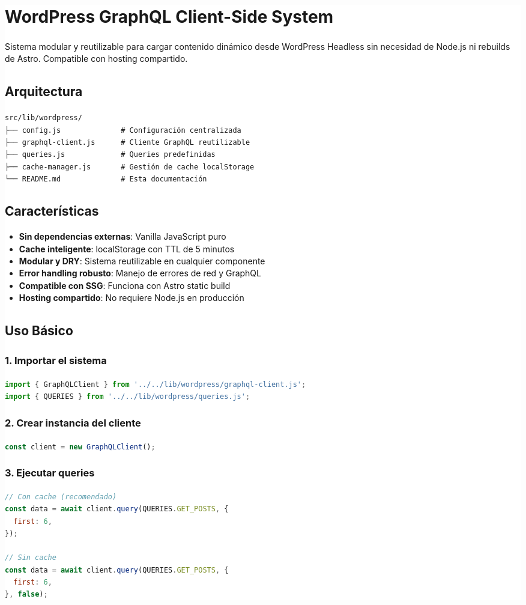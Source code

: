 # WordPress GraphQL Client-Side System

Sistema modular y reutilizable para cargar contenido dinámico desde WordPress Headless sin necesidad de Node.js ni rebuilds de Astro. Compatible con hosting compartido.

## Arquitectura

```
src/lib/wordpress/
├── config.js              # Configuración centralizada
├── graphql-client.js      # Cliente GraphQL reutilizable
├── queries.js             # Queries predefinidas
├── cache-manager.js       # Gestión de cache localStorage
└── README.md              # Esta documentación
```

## Características

- **Sin dependencias externas**: Vanilla JavaScript puro
- **Cache inteligente**: localStorage con TTL de 5 minutos
- **Modular y DRY**: Sistema reutilizable en cualquier componente
- **Error handling robusto**: Manejo de errores de red y GraphQL
- **Compatible con SSG**: Funciona con Astro static build
- **Hosting compartido**: No requiere Node.js en producción

## Uso Básico

### 1. Importar el sistema

```javascript
import { GraphQLClient } from '../../lib/wordpress/graphql-client.js';
import { QUERIES } from '../../lib/wordpress/queries.js';
```

### 2. Crear instancia del cliente

```javascript
const client = new GraphQLClient();
```

### 3. Ejecutar queries

```javascript
// Con cache (recomendado)
const data = await client.query(QUERIES.GET_POSTS, {
  first: 6,
});

// Sin cache
const data = await client.query(QUERIES.GET_POSTS, {
  first: 6,
}, false);
```
